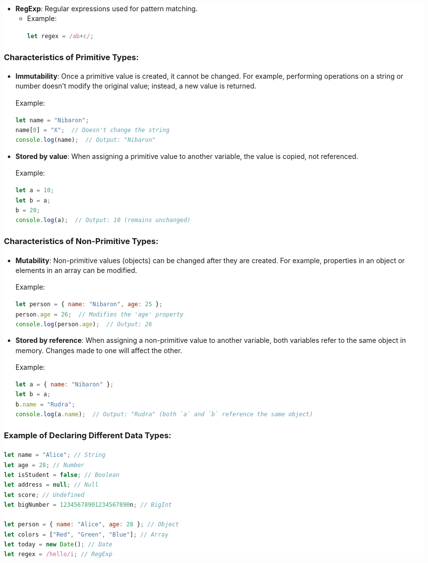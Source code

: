 - **RegExp**: Regular expressions used for pattern matching.
  - Example:
    ```js
    let regex = /ab+c/;
    ```

### Characteristics of Primitive Types:
- **Immutability**: Once a primitive value is created, it cannot be changed. For example, performing operations on a string or number doesn’t modify the original value; instead, a new value is returned.
  
  Example:
  ```js
  let name = "Nibaron";
  name[0] = "X";  // Doesn't change the string
  console.log(name);  // Output: "Nibaron"
  ```

- **Stored by value**: When assigning a primitive value to another variable, the value is copied, not referenced.

  Example:
  ```js
  let a = 10;
  let b = a;
  b = 20;
  console.log(a);  // Output: 10 (remains unchanged)
  ```


### Characteristics of Non-Primitive Types:
- **Mutability**: Non-primitive values (objects) can be changed after they are created. For example, properties in an object or elements in an array can be modified.

  Example:
  ```js
  let person = { name: "Nibaron", age: 25 };
  person.age = 26;  // Modifies the 'age' property
  console.log(person.age);  // Output: 26
  ```

- **Stored by reference**: When assigning a non-primitive value to another variable, both variables refer to the same object in memory. Changes made to one will affect the other.

  Example:
  ```js
  let a = { name: "Nibaron" };
  let b = a;
  b.name = "Rudra";
  console.log(a.name);  // Output: "Rudra" (both `a` and `b` reference the same object)
  ```

### Example of Declaring Different Data Types:

```js
let name = "Alice"; // String
let age = 28; // Number
let isStudent = false; // Boolean
let address = null; // Null
let score; // Undefined
let bigNumber = 12345678901234567890n; // BigInt

let person = { name: "Alice", age: 28 }; // Object
let colors = ["Red", "Green", "Blue"]; // Array
let today = new Date(); // Date
let regex = /hello/i; // RegExp
```
